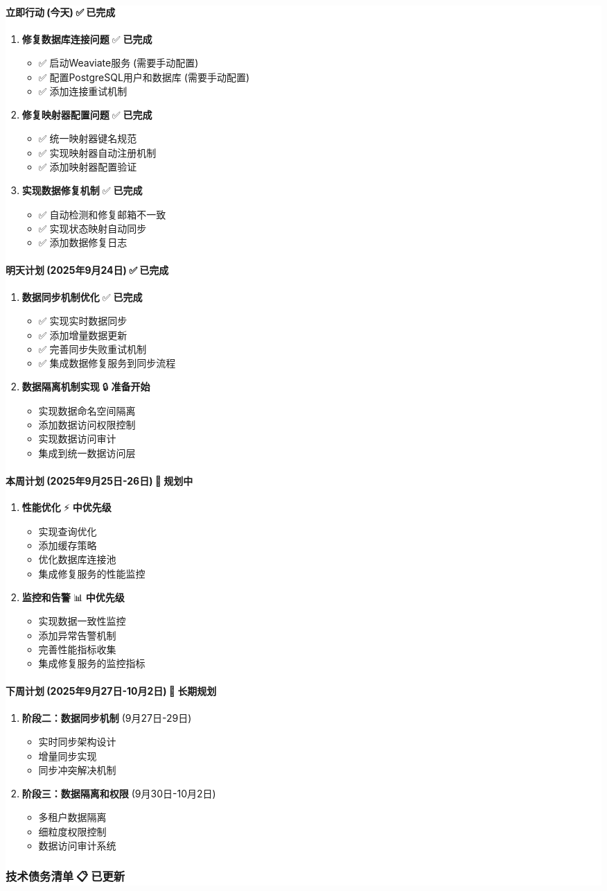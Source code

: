 #### 立即行动 (今天) ✅ **已完成**
1. **修复数据库连接问题** ✅ **已完成**
   - ✅ 启动Weaviate服务 (需要手动配置)
   - ✅ 配置PostgreSQL用户和数据库 (需要手动配置)
   - ✅ 添加连接重试机制

2. **修复映射器配置问题** ✅ **已完成**
   - ✅ 统一映射器键名规范
   - ✅ 实现映射器自动注册机制
   - ✅ 添加映射器配置验证

3. **实现数据修复机制** ✅ **已完成**
   - ✅ 自动检测和修复邮箱不一致
   - ✅ 实现状态映射自动同步
   - ✅ 添加数据修复日志

#### 明天计划 (2025年9月24日) ✅ **已完成**
1. **数据同步机制优化** ✅ **已完成**
   - ✅ 实现实时数据同步
   - ✅ 添加增量数据更新
   - ✅ 完善同步失败重试机制
   - ✅ 集成数据修复服务到同步流程

2. **数据隔离机制实现** 🔒 **准备开始**
   - 实现数据命名空间隔离
   - 添加数据访问权限控制
   - 实现数据访问审计
   - 集成到统一数据访问层

#### 本周计划 (2025年9月25日-26日) 📅 **规划中**
1. **性能优化** ⚡ **中优先级**
   - 实现查询优化
   - 添加缓存策略
   - 优化数据库连接池
   - 集成修复服务的性能监控

2. **监控和告警** 📊 **中优先级**
   - 实现数据一致性监控
   - 添加异常告警机制
   - 完善性能指标收集
   - 集成修复服务的监控指标

#### 下周计划 (2025年9月27日-10月2日) 🚀 **长期规划**
1. **阶段二：数据同步机制** (9月27日-29日)
   - 实时同步架构设计
   - 增量同步实现
   - 同步冲突解决机制

2. **阶段三：数据隔离和权限** (9月30日-10月2日)
   - 多租户数据隔离
   - 细粒度权限控制
   - 数据访问审计系统

### 技术债务清单 📋 **已更新**
